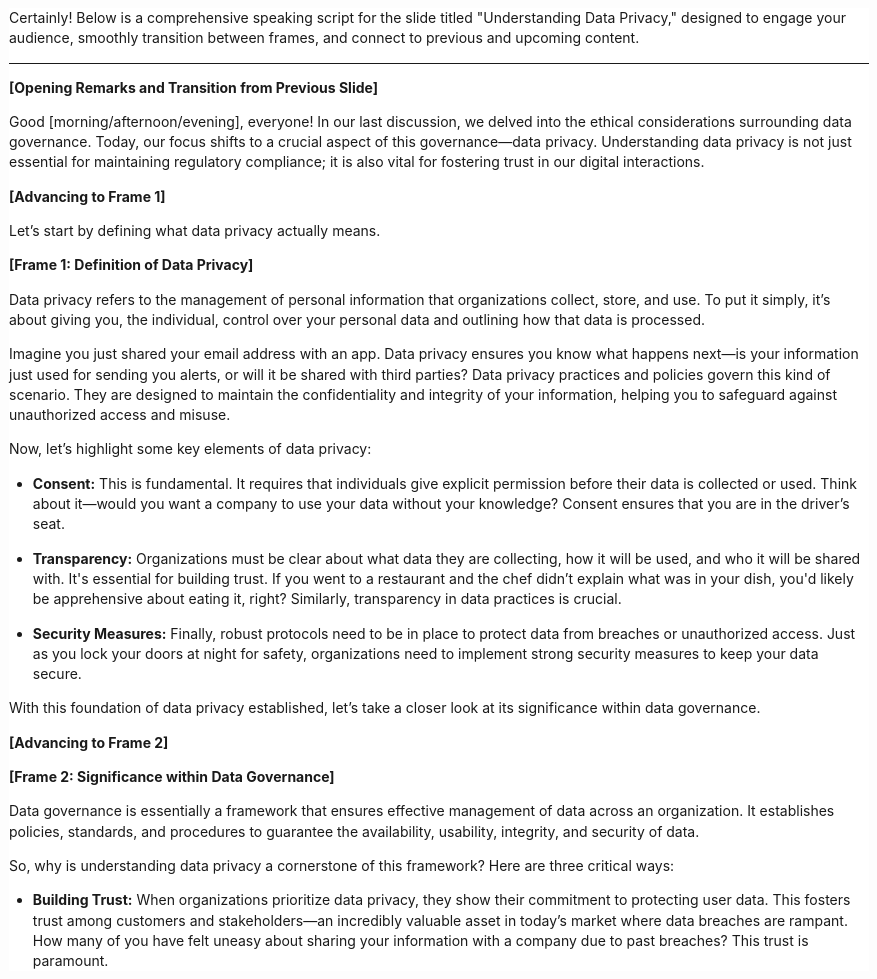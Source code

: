 Certainly! Below is a comprehensive speaking script for the slide titled "Understanding Data Privacy," designed to engage your audience, smoothly transition between frames, and connect to previous and upcoming content.

---

**[Opening Remarks and Transition from Previous Slide]**

Good [morning/afternoon/evening], everyone! In our last discussion, we delved into the ethical considerations surrounding data governance. Today, our focus shifts to a crucial aspect of this governance—data privacy. Understanding data privacy is not just essential for maintaining regulatory compliance; it is also vital for fostering trust in our digital interactions.

**[Advancing to Frame 1]**

Let’s start by defining what data privacy actually means.

**[Frame 1: Definition of Data Privacy]**

Data privacy refers to the management of personal information that organizations collect, store, and use. To put it simply, it’s about giving you, the individual, control over your personal data and outlining how that data is processed. 

Imagine you just shared your email address with an app. Data privacy ensures you know what happens next—is your information just used for sending you alerts, or will it be shared with third parties? Data privacy practices and policies govern this kind of scenario. They are designed to maintain the confidentiality and integrity of your information, helping you to safeguard against unauthorized access and misuse.

Now, let’s highlight some key elements of data privacy:

- **Consent:** This is fundamental. It requires that individuals give explicit permission before their data is collected or used. Think about it—would you want a company to use your data without your knowledge? Consent ensures that you are in the driver’s seat.

- **Transparency:** Organizations must be clear about what data they are collecting, how it will be used, and who it will be shared with. It's essential for building trust. If you went to a restaurant and the chef didn’t explain what was in your dish, you'd likely be apprehensive about eating it, right? Similarly, transparency in data practices is crucial.

- **Security Measures:** Finally, robust protocols need to be in place to protect data from breaches or unauthorized access. Just as you lock your doors at night for safety, organizations need to implement strong security measures to keep your data secure.

With this foundation of data privacy established, let’s take a closer look at its significance within data governance.

**[Advancing to Frame 2]**

**[Frame 2: Significance within Data Governance]**

Data governance is essentially a framework that ensures effective management of data across an organization. It establishes policies, standards, and procedures to guarantee the availability, usability, integrity, and security of data. 

So, why is understanding data privacy a cornerstone of this framework? Here are three critical ways:

- **Building Trust:** When organizations prioritize data privacy, they show their commitment to protecting user data. This fosters trust among customers and stakeholders—an incredibly valuable asset in today’s market where data breaches are rampant. How many of you have felt uneasy about sharing your information with a company due to past breaches? This trust is paramount.
